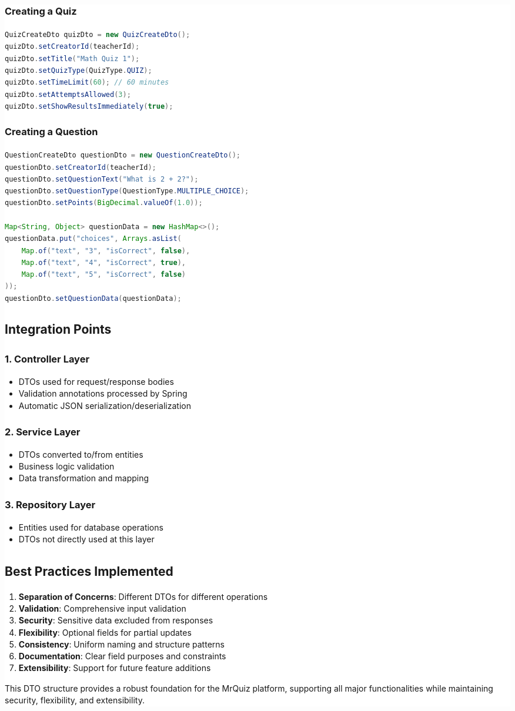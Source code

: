 ### Creating a Quiz
```java
QuizCreateDto quizDto = new QuizCreateDto();
quizDto.setCreatorId(teacherId);
quizDto.setTitle("Math Quiz 1");
quizDto.setQuizType(QuizType.QUIZ);
quizDto.setTimeLimit(60); // 60 minutes
quizDto.setAttemptsAllowed(3);
quizDto.setShowResultsImmediately(true);
```

### Creating a Question
```java
QuestionCreateDto questionDto = new QuestionCreateDto();
questionDto.setCreatorId(teacherId);
questionDto.setQuestionText("What is 2 + 2?");
questionDto.setQuestionType(QuestionType.MULTIPLE_CHOICE);
questionDto.setPoints(BigDecimal.valueOf(1.0));

Map<String, Object> questionData = new HashMap<>();
questionData.put("choices", Arrays.asList(
    Map.of("text", "3", "isCorrect", false),
    Map.of("text", "4", "isCorrect", true),
    Map.of("text", "5", "isCorrect", false)
));
questionDto.setQuestionData(questionData);
```

## Integration Points

### 1. Controller Layer
- DTOs used for request/response bodies
- Validation annotations processed by Spring
- Automatic JSON serialization/deserialization

### 2. Service Layer
- DTOs converted to/from entities
- Business logic validation
- Data transformation and mapping

### 3. Repository Layer
- Entities used for database operations
- DTOs not directly used at this layer

## Best Practices Implemented

1. **Separation of Concerns**: Different DTOs for different operations
2. **Validation**: Comprehensive input validation
3. **Security**: Sensitive data excluded from responses
4. **Flexibility**: Optional fields for partial updates
5. **Consistency**: Uniform naming and structure patterns
6. **Documentation**: Clear field purposes and constraints
7. **Extensibility**: Support for future feature additions

This DTO structure provides a robust foundation for the MrQuiz platform, supporting all major functionalities while maintaining security, flexibility, and extensibility.